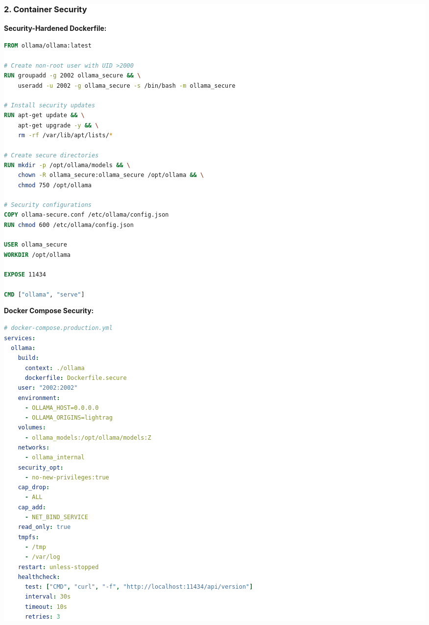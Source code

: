 ### 2. Container Security

**Security-Hardened Dockerfile:**
```dockerfile
FROM ollama/ollama:latest

# Create non-root user with UID >2000
RUN groupadd -g 2002 ollama_secure && \
    useradd -u 2002 -g ollama_secure -s /bin/bash -m ollama_secure

# Install security updates
RUN apt-get update && \
    apt-get upgrade -y && \
    rm -rf /var/lib/apt/lists/*

# Create secure directories
RUN mkdir -p /opt/ollama/models && \
    chown -R ollama_secure:ollama_secure /opt/ollama && \
    chmod 750 /opt/ollama

# Security configurations
COPY ollama-secure.conf /etc/ollama/config.json
RUN chmod 600 /etc/ollama/config.json

USER ollama_secure
WORKDIR /opt/ollama

EXPOSE 11434

CMD ["ollama", "serve"]
```

**Docker Compose Security:**
```yaml
# docker-compose.production.yml
services:
  ollama:
    build:
      context: ./ollama
      dockerfile: Dockerfile.secure
    user: "2002:2002"
    environment:
      - OLLAMA_HOST=0.0.0.0
      - OLLAMA_ORIGINS=lightrag
    volumes:
      - ollama_models:/opt/ollama/models:Z
    networks:
      - ollama_internal
    security_opt:
      - no-new-privileges:true
    cap_drop:
      - ALL
    cap_add:
      - NET_BIND_SERVICE
    read_only: true
    tmpfs:
      - /tmp
      - /var/log
    restart: unless-stopped
    healthcheck:
      test: ["CMD", "curl", "-f", "http://localhost:11434/api/version"]
      interval: 30s
      timeout: 10s
      retries: 3
```